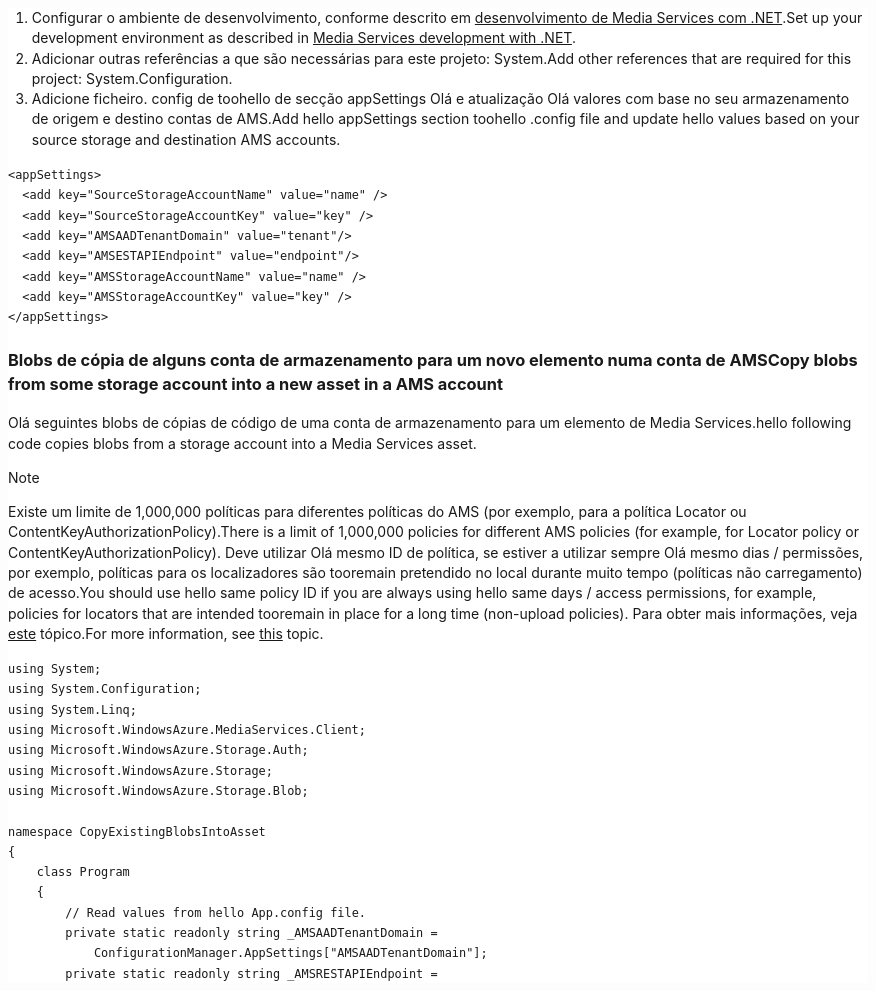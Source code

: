 1. <span data-ttu-id="53e9d-133">Configurar o ambiente de desenvolvimento, conforme descrito em [desenvolvimento de Media Services com .NET](media-services-dotnet-how-to-use.md).</span><span class="sxs-lookup"><span data-stu-id="53e9d-133">Set up your development environment as described in [Media Services development with .NET](media-services-dotnet-how-to-use.md).</span></span> 
2. <span data-ttu-id="53e9d-134">Adicionar outras referências a que são necessárias para este projeto: System.</span><span class="sxs-lookup"><span data-stu-id="53e9d-134">Add other references that are required for this project: System.Configuration.</span></span>
3. <span data-ttu-id="53e9d-135">Adicione ficheiro. config de toohello de secção appSettings Olá e atualização Olá valores com base no seu armazenamento de origem e destino contas de AMS.</span><span class="sxs-lookup"><span data-stu-id="53e9d-135">Add hello appSettings section toohello .config file and update hello values based on your source storage and destination AMS accounts.</span></span>

```
<appSettings>
  <add key="SourceStorageAccountName" value="name" />
  <add key="SourceStorageAccountKey" value="key" />
  <add key="AMSAADTenantDomain" value="tenant"/>
  <add key="AMSESTAPIEndpoint" value="endpoint"/>
  <add key="AMSStorageAccountName" value="name" />
  <add key="AMSStorageAccountKey" value="key" />
</appSettings>
```

### <a name="copy-blobs-from-some-storage-account-into-a-new-asset-in-a-ams-account"></a><span data-ttu-id="53e9d-136">Blobs de cópia de alguns conta de armazenamento para um novo elemento numa conta de AMS</span><span class="sxs-lookup"><span data-stu-id="53e9d-136">Copy blobs from some storage account into a new asset in a AMS account</span></span>

<span data-ttu-id="53e9d-137">Olá seguintes blobs de cópias de código de uma conta de armazenamento para um elemento de Media Services.</span><span class="sxs-lookup"><span data-stu-id="53e9d-137">hello following code copies blobs from a storage account into a Media Services asset.</span></span> 

>[!NOTE]
><span data-ttu-id="53e9d-138">Existe um limite de 1,000,000 políticas para diferentes políticas do AMS (por exemplo, para a política Locator ou ContentKeyAuthorizationPolicy).</span><span class="sxs-lookup"><span data-stu-id="53e9d-138">There is a limit of 1,000,000 policies for different AMS policies (for example, for Locator policy or ContentKeyAuthorizationPolicy).</span></span> <span data-ttu-id="53e9d-139">Deve utilizar Olá mesmo ID de política, se estiver a utilizar sempre Olá mesmo dias / permissões, por exemplo, políticas para os localizadores são tooremain pretendido no local durante muito tempo (políticas não carregamento) de acesso.</span><span class="sxs-lookup"><span data-stu-id="53e9d-139">You should use hello same policy ID if you are always using hello same days / access permissions, for example, policies for locators that are intended tooremain in place for a long time (non-upload policies).</span></span> <span data-ttu-id="53e9d-140">Para obter mais informações, veja [este](media-services-dotnet-manage-entities.md#limit-access-policies) tópico.</span><span class="sxs-lookup"><span data-stu-id="53e9d-140">For more information, see [this](media-services-dotnet-manage-entities.md#limit-access-policies) topic.</span></span>

```
using System;
using System.Configuration;
using System.Linq;
using Microsoft.WindowsAzure.MediaServices.Client;
using Microsoft.WindowsAzure.Storage.Auth;
using Microsoft.WindowsAzure.Storage;
using Microsoft.WindowsAzure.Storage.Blob;
    
namespace CopyExistingBlobsIntoAsset
{
    class Program
    {
        // Read values from hello App.config file.
        private static readonly string _AMSAADTenantDomain =
            ConfigurationManager.AppSettings["AMSAADTenantDomain"];
        private static readonly string _AMSRESTAPIEndpoint =
```